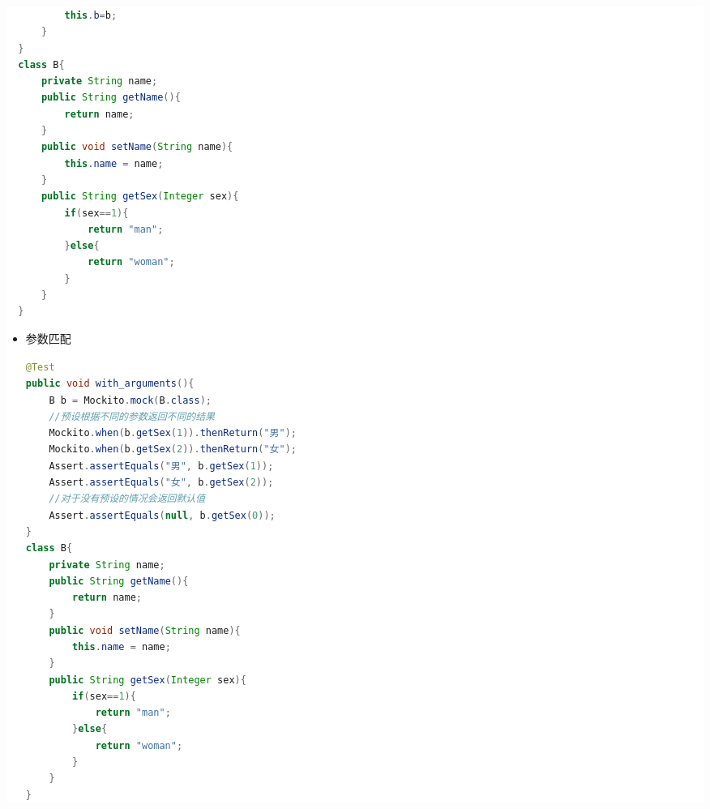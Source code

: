   ```java
            this.b=b;
        }
    }
    class B{
        private String name;
        public String getName(){
            return name;
        }
        public void setName(String name){
            this.name = name;
        }
        public String getSex(Integer sex){
            if(sex==1){
                return "man";
            }else{
                return "woman";
            }
        }
    }
  ```

- 参数匹配

  ```java
  @Test
  public void with_arguments(){
      B b = Mockito.mock(B.class);
      //预设根据不同的参数返回不同的结果
      Mockito.when(b.getSex(1)).thenReturn("男");
      Mockito.when(b.getSex(2)).thenReturn("女");
      Assert.assertEquals("男", b.getSex(1));
      Assert.assertEquals("女", b.getSex(2));
      //对于没有预设的情况会返回默认值
      Assert.assertEquals(null, b.getSex(0));
  }
  class B{
      private String name;
      public String getName(){
          return name;
      }
      public void setName(String name){
          this.name = name;
      }
      public String getSex(Integer sex){
          if(sex==1){
              return "man";
          }else{
              return "woman";
          }
      }
  }
  ```
